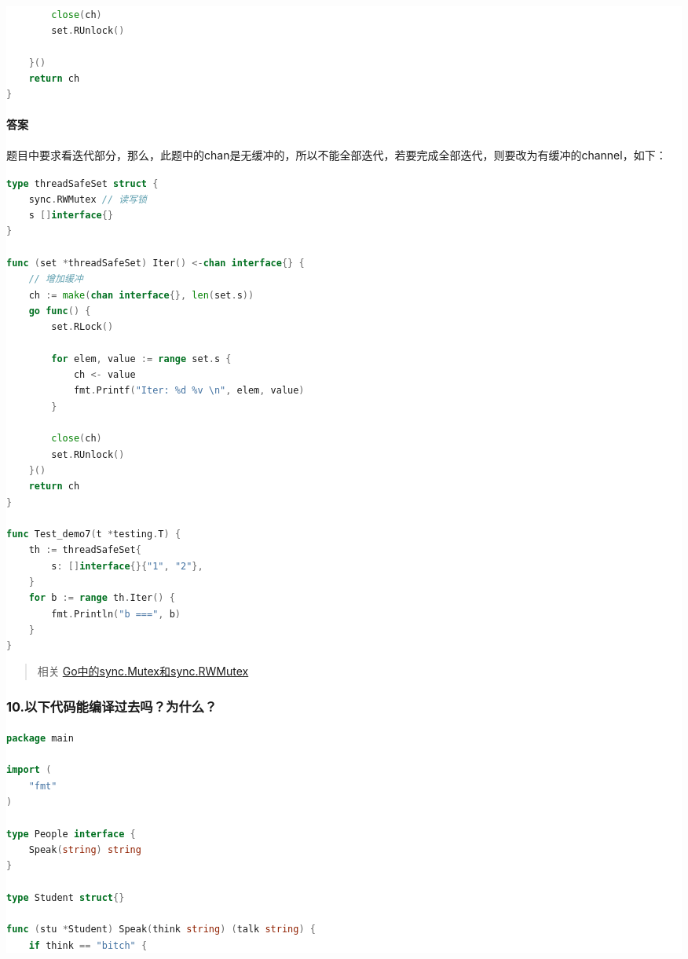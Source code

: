 ```go
		close(ch)
		set.RUnlock()

	}()
	return ch
}
```

#### 答案

题目中要求看迭代部分，那么，此题中的chan是无缓冲的，所以不能全部迭代，若要完成全部迭代，则要改为有缓冲的channel，如下：

```go
type threadSafeSet struct {
	sync.RWMutex // 读写锁
	s []interface{}
}

func (set *threadSafeSet) Iter() <-chan interface{} {
	// 增加缓冲
	ch := make(chan interface{}, len(set.s))
	go func() {
		set.RLock()

		for elem, value := range set.s {
			ch <- value
			fmt.Printf("Iter: %d %v \n", elem, value)
		}

		close(ch)
		set.RUnlock()
	}()
	return ch
}

func Test_demo7(t *testing.T) {
	th := threadSafeSet{
		s: []interface{}{"1", "2"},
	}
	for b := range th.Iter() {
		fmt.Println("b ===", b)
	}
}
```

> 相关 [Go中的sync.Mutex和sync.RWMutex](https://www.jianshu.com/p/679041bdaa39)



### 10.以下代码能编译过去吗？为什么？

```go
package main

import (
	"fmt"
)

type People interface {
	Speak(string) string
}

type Student struct{}

func (stu *Student) Speak(think string) (talk string) {
	if think == "bitch" {
```
